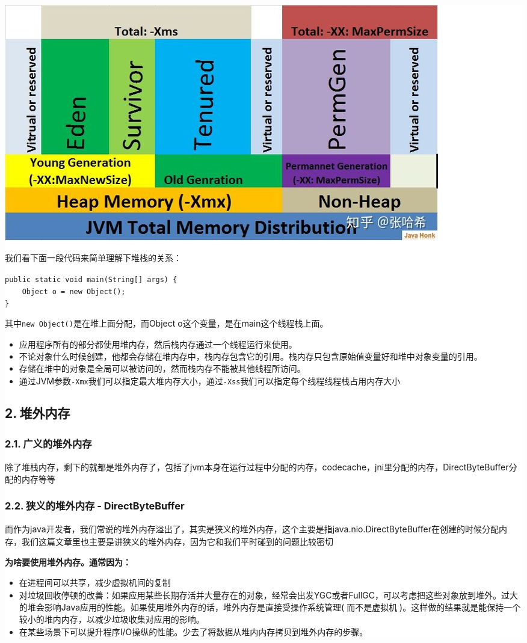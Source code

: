 ![img](Java堆栈内存与堆外内存/v2-9e2284cf759dcbfd479d78cae9112983_720w.jpg)



我们看下面一段代码来简单理解下堆栈的关系：

```text
public static void main(String[] args) {
    Object o = new Object();
}
```

其中`new Object()`是在堆上面分配，而Object o这个变量，是在main这个线程栈上面。

- 应用程序所有的部分都使用堆内存，然后栈内存通过一个线程运行来使用。
- 不论对象什么时候创建，他都会存储在堆内存中，栈内存包含它的引用。栈内存只包含原始值变量好和堆中对象变量的引用。
- 存储在堆中的对象是全局可以被访问的，然而栈内存不能被其他线程所访问。
- 通过JVM参数`-Xmx`我们可以指定最大堆内存大小，通过`-Xss`我们可以指定每个线程线程栈占用内存大小

## 2. 堆外内存

### 2.1. 广义的堆外内存

除了堆栈内存，剩下的就都是堆外内存了，包括了jvm本身在运行过程中分配的内存，codecache，jni里分配的内存，DirectByteBuffer分配的内存等等

### 2.2. 狭义的堆外内存 - DirectByteBuffer

而作为java开发者，我们常说的堆外内存溢出了，其实是狭义的堆外内存，这个主要是指java.nio.DirectByteBuffer在创建的时候分配内存，我们这篇文章里也主要是讲狭义的堆外内存，因为它和我们平时碰到的问题比较密切

**为啥要使用堆外内存。通常因为：**

- 在进程间可以共享，减少虚拟机间的复制
- 对垃圾回收停顿的改善：如果应用某些长期存活并大量存在的对象，经常会出发YGC或者FullGC，可以考虑把这些对象放到堆外。过大的堆会影响Java应用的性能。如果使用堆外内存的话，堆外内存是直接受操作系统管理( 而不是虚拟机 )。这样做的结果就是能保持一个较小的堆内内存，以减少垃圾收集对应用的影响。
- 在某些场景下可以提升程序I/O操纵的性能。少去了将数据从堆内内存拷贝到堆外内存的步骤。
